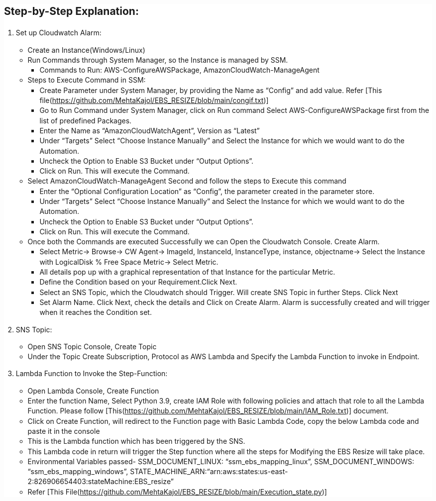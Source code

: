 ## Step-by-Step Explanation:
1. Set up Cloudwatch Alarm:  
	* Create an Instance(Windows/Linux)
	* Run Commands through System Manager, so the Instance is managed by SSM.
		* Commands to Run: AWS-ConfigureAWSPackage, AmazonCloudWatch-ManageAgent
	* Steps to Execute Command in SSM:
		* Create Parameter under System Manager, by providing the Name as “Config” and add value. Refer [This file(https://github.com/MehtaKajol/EBS_RESIZE/blob/main/congif.txt)]
		* Go to Run Command under System Manager, click on Run command Select AWS-ConfigureAWSPackage first from the list of predefined Packages.
		* Enter the Name as “AmazonCloudWatchAgent”, Version as “Latest”
		* Under “Targets” Select “Choose Instance Manually” and Select the Instance for which we would want to do the Automation.
		* Uncheck the Option to Enable S3 Bucket under “Output Options”. 
		* Click on Run. This will execute the Command.
	* Select AmazonCloudWatch-ManageAgent Second and follow the steps to Execute this command
		* Enter the “Optional Configuration Location” as “Config”, the parameter created in the parameter store.
		* Under “Targets” Select “Choose Instance Manually” and Select the Instance for which we would want to do the Automation.
		* Uncheck the Option to Enable S3 Bucket under “Output Options”. 
		* Click on Run. This will execute the Command.
	* Once both the Commands are executed Successfully we can Open the Cloudwatch Console. Create Alarm.
		* Select Metric-> Browse-> CW Agent-> ImageId, InstanceId, InstanceType, instance, objectname-> Select the Instance with LogicalDisk % Free Space Metric-> Select Metric.
		* All details pop up with a graphical representation of that Instance for the particular Metric.
		* Define the Condition based on your Requirement.Click Next.
		* Select an SNS Topic, which the Cloudwatch should Trigger. Will create SNS Topic in further Steps. Click Next
		* Set Alarm Name. Click Next, check the details and Click on Create Alarm. Alarm is successfully created and will trigger when it reaches the Condition set.

2. SNS Topic:
	* Open SNS Topic Console, Create Topic
	* Under the Topic Create Subscription, Protocol as AWS Lambda and Specify the Lambda Function to invoke in Endpoint.

3. Lambda Function to Invoke the Step-Function:
	* Open Lambda Console, Create Function
	* Enter the function Name, Select Python 3.9, create IAM Role with following policies and attach that role to all the Lambda Function. Please follow [This(https://github.com/MehtaKajol/EBS_RESIZE/blob/main/IAM_Role.txt)] document.
	* Click on Create Function, will redirect to the Function page with Basic Lambda Code, copy the below Lambda code and paste it in the console
	* This is the Lambda function which has been triggered by the SNS.
	* This Lambda code in return will trigger the Step function where all the steps for Modifying the EBS Resize will take place.
	* Environmental Variables passed- SSM_DOCUMENT_LINUX: “ssm_ebs_mapping_linux”, SSM_DOCUMENT_WINDOWS: “ssm_ebs_mapping_windows”, STATE_MACHINE_ARN:“arn:aws:states:us-east-2:826906654403:stateMachine:EBS_resize”
	* Refer [This File(https://github.com/MehtaKajol/EBS_RESIZE/blob/main/Execution_state.py)]
